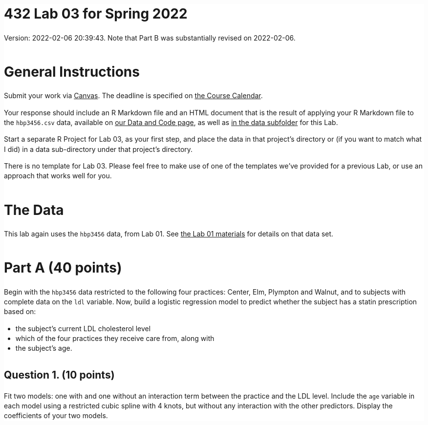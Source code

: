 432 Lab 03 for Spring 2022
================

Version: 2022-02-06 20:39:43. Note that Part B was substantially revised
on 2022-02-06.

# General Instructions

Submit your work via [Canvas](https://canvas.case.edu/). The deadline is
specified on [the Course
Calendar](https://github.com/THOMASELOVE/432/calendar.html).

Your response should include an R Markdown file and an HTML document
that is the result of applying your R Markdown file to the `hbp3456.csv`
data, available on [our Data and Code
page](https://github.com/THOMASELOVE/432-data), as well as [in the data
subfolder](https://github.com/THOMASELOVE/432-2022/tree/main/labs/lab03/data)
for this Lab.

Start a separate R Project for Lab 03, as your first step, and place the
data in that project’s directory or (if you want to match what I did) in
a data sub-directory under that project’s directory.

There is no template for Lab 03. Please feel free to make use of one of
the templates we’ve provided for a previous Lab, or use an approach that
works well for you.

# The Data

This lab again uses the `hbp3456` data, from Lab 01. See [the Lab 01
materials](https://github.com/THOMASELOVE/432-2022/tree/main/labs/lab01)
for details on that data set.

# Part A (40 points)

Begin with the `hbp3456` data restricted to the following four
practices: Center, Elm, Plympton and Walnut, and to subjects with
complete data on the `ldl` variable. Now, build a logistic regression
model to predict whether the subject has a statin prescription based on:

-   the subject’s current LDL cholesterol level
-   which of the four practices they receive care from, along with
-   the subject’s age.

## Question 1. (10 points)

Fit two models: one with and one without an interaction term between the
practice and the LDL level. Include the `age` variable in each model
using a restricted cubic spline with 4 knots, but without any
interaction with the other predictors. Display the coefficients of your
two models.

